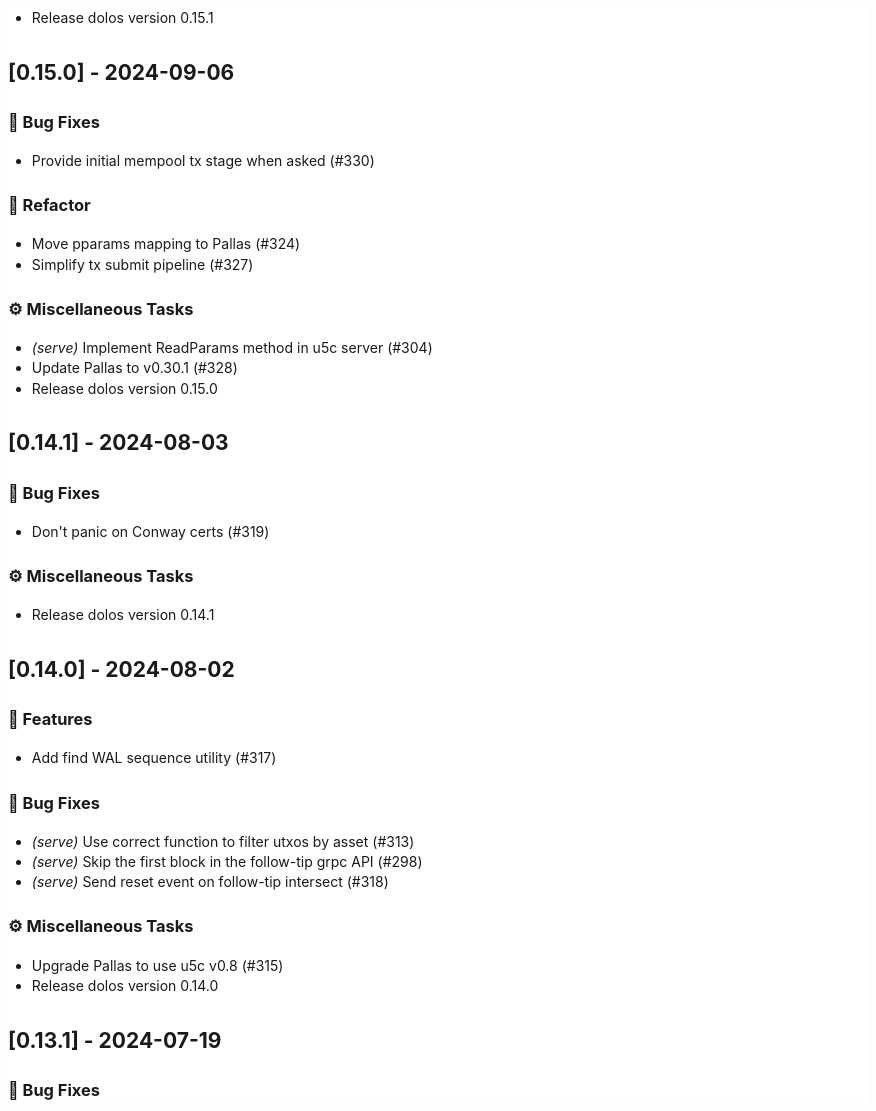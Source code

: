 - Release dolos version 0.15.1

## [0.15.0] - 2024-09-06

### 🐛 Bug Fixes

- Provide initial mempool tx stage when asked (#330)

### 🚜 Refactor

- Move pparams mapping to Pallas (#324)
- Simplify tx submit pipeline (#327)

### ⚙️ Miscellaneous Tasks

- *(serve)* Implement ReadParams method in u5c server (#304)
- Update Pallas to v0.30.1 (#328)
- Release dolos version 0.15.0

## [0.14.1] - 2024-08-03

### 🐛 Bug Fixes

- Don't panic on Conway certs (#319)

### ⚙️ Miscellaneous Tasks

- Release dolos version 0.14.1

## [0.14.0] - 2024-08-02

### 🚀 Features

- Add find WAL sequence utility (#317)

### 🐛 Bug Fixes

- *(serve)* Use correct function to filter utxos by asset (#313)
- *(serve)* Skip the first block in the follow-tip grpc API (#298)
- *(serve)* Send reset event on follow-tip intersect (#318)

### ⚙️ Miscellaneous Tasks

- Upgrade Pallas to use u5c v0.8 (#315)
- Release dolos version 0.14.0

## [0.13.1] - 2024-07-19

### 🐛 Bug Fixes
